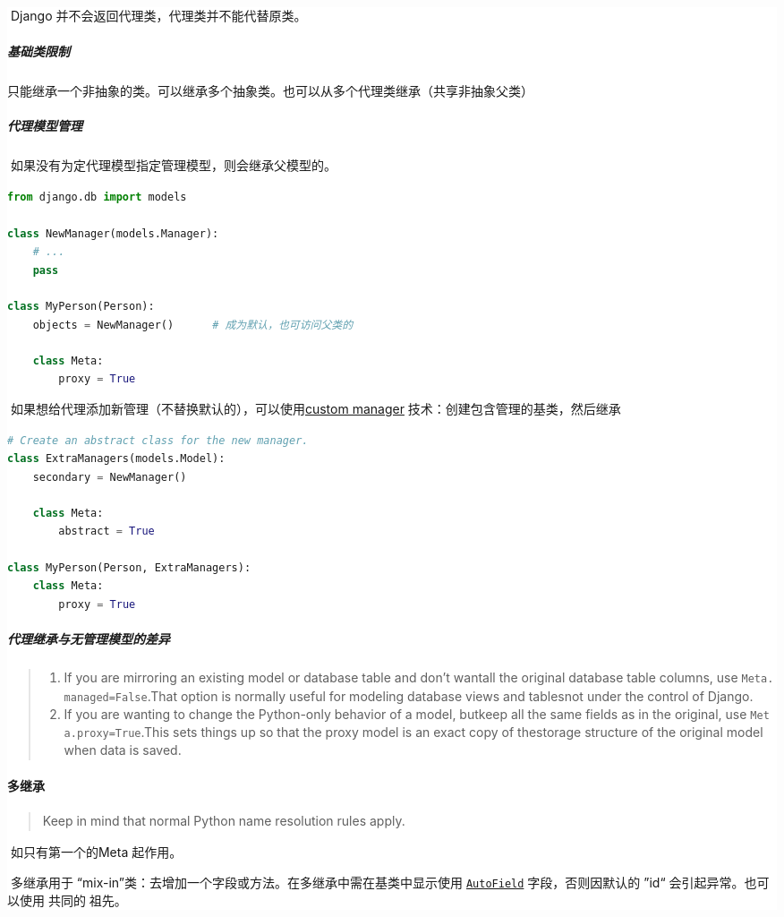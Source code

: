​	Django 并不会返回代理类，代理类并不能代替原类。

##### 基础类限制

​	只能继承一个非抽象的类。可以继承多个抽象类。也可以从多个代理类继承（共享非抽象父类）

##### 代理模型管理

​	如果没有为定代理模型指定管理模型，则会继承父模型的。

```python
from django.db import models

class NewManager(models.Manager):
    # ...
    pass

class MyPerson(Person):
    objects = NewManager()		# 成为默认，也可访问父类的

    class Meta:
        proxy = True
```

​	如果想给代理添加新管理（不替换默认的），可以使用[custom manager](https://docs.djangoproject.com/en/1.11/topics/db/managers/#custom-managers-and-inheritance)  技术：创建包含管理的基类，然后继承

```python
# Create an abstract class for the new manager.
class ExtraManagers(models.Model):
    secondary = NewManager()

    class Meta:
        abstract = True

class MyPerson(Person, ExtraManagers):
    class Meta:
        proxy = True
```

##### 代理继承与无管理模型的差异

> 1. If you are mirroring an existing model or database table and don’t wantall the original database table columns, use `Meta.managed=False`.That option is normally useful for modeling database views and tablesnot under the control of Django.
> 2. If you are wanting to change the Python-only behavior of a model, butkeep all the same fields as in the original, use `Meta.proxy=True`.This sets things up so that the proxy model is an exact copy of thestorage structure of the original model when data is saved.

#### 多继承

> Keep in mind that normal Python name resolution rules apply.

​	如只有第一个的Meta 起作用。

​	多继承用于 “mix-in”类：去增加一个字段或方法。在多继承中需在基类中显示使用 [`AutoField`](https://docs.djangoproject.com/en/1.11/ref/models/fields/#django.db.models.AutoField) 字段，否则因默认的 ”id“ 会引起异常。也可以使用 共同的 祖先。
